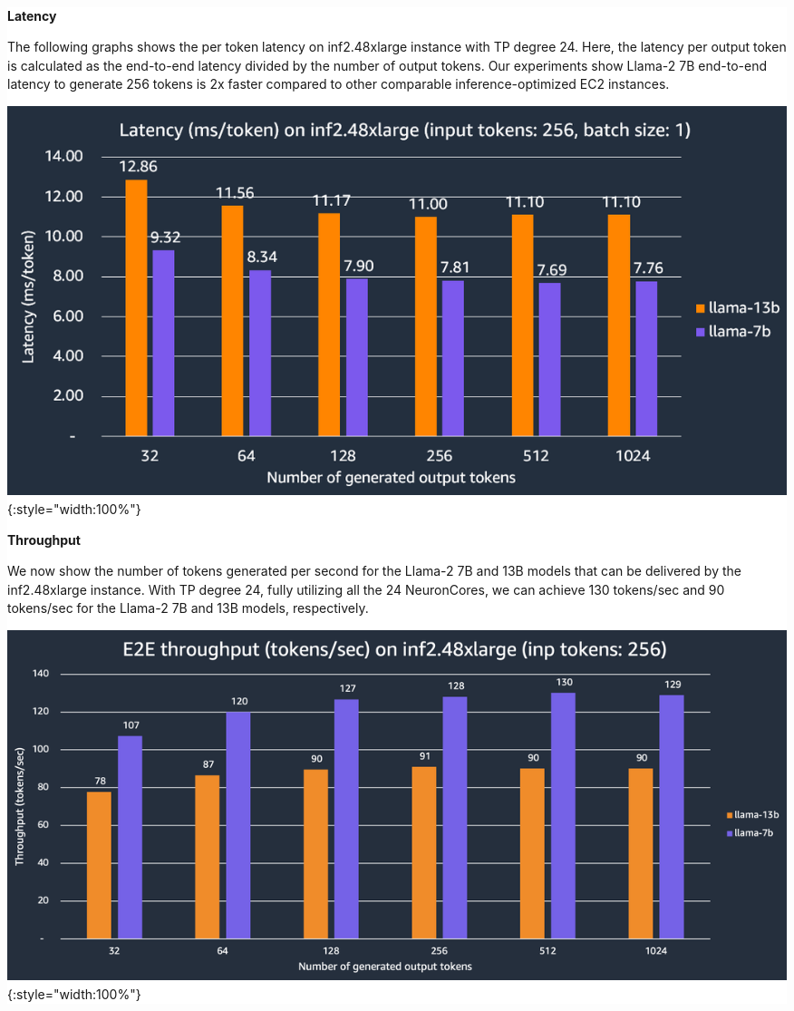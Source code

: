 **Latency**

The following graphs shows the per token latency on inf2.48xlarge instance with TP degree 24. Here, the latency per output token is calculated as the end-to-end latency divided by the number of output tokens. Our experiments show Llama-2 7B end-to-end latency to generate 256 tokens is 2x faster compared to other comparable inference-optimized EC2 instances. 

![Latency on inf2](/assets/images/high-performance-llama/latency_vs_output_token_length.png){:style="width:100%"}

**Throughput**

We now show the number of tokens generated per second for the Llama-2 7B and 13B models that can be delivered by the inf2.48xlarge instance. With TP degree 24, fully utilizing all the 24 NeuronCores, we can achieve 130 tokens/sec and 90 tokens/sec for the Llama-2 7B and 13B models, respectively.

![E2E throughput](/assets/images/high-performance-llama/throughput_vs_output_token_length.jpg){:style="width:100%"}
